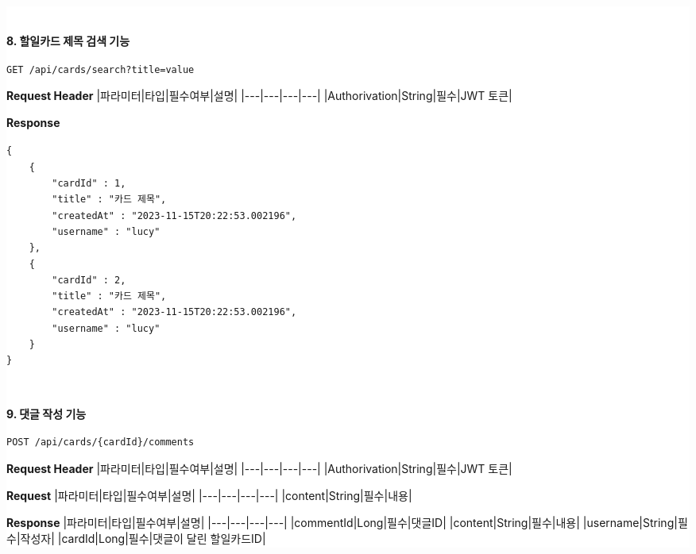 <br/>

**8. 할일카드 제목 검색 기능**

    GET /api/cards/search?title=value

**Request Header**
|파라미터|타입|필수여부|설명|
|---|---|---|---|
|Authorivation|String|필수|JWT 토큰|

**Response**

    {
        {
            "cardId" : 1,
            "title" : "카드 제목",
            "createdAt" : "2023-11-15T20:22:53.002196",
            "username" : "lucy"
        },
        {
            "cardId" : 2,
            "title" : "카드 제목",
            "createdAt" : "2023-11-15T20:22:53.002196",
            "username" : "lucy"
        }
    }
    
<br/>

**9. 댓글 작성 기능**

    POST /api/cards/{cardId}/comments

**Request Header**
|파라미터|타입|필수여부|설명|
|---|---|---|---|
|Authorivation|String|필수|JWT 토큰|

**Request**
|파라미터|타입|필수여부|설명|
|---|---|---|---|
|content|String|필수|내용|

**Response**
|파라미터|타입|필수여부|설명|
|---|---|---|---|
|commentId|Long|필수|댓글ID|
|content|String|필수|내용|
|username|String|필수|작성자|
|cardId|Long|필수|댓글이 달린 할일카드ID|
